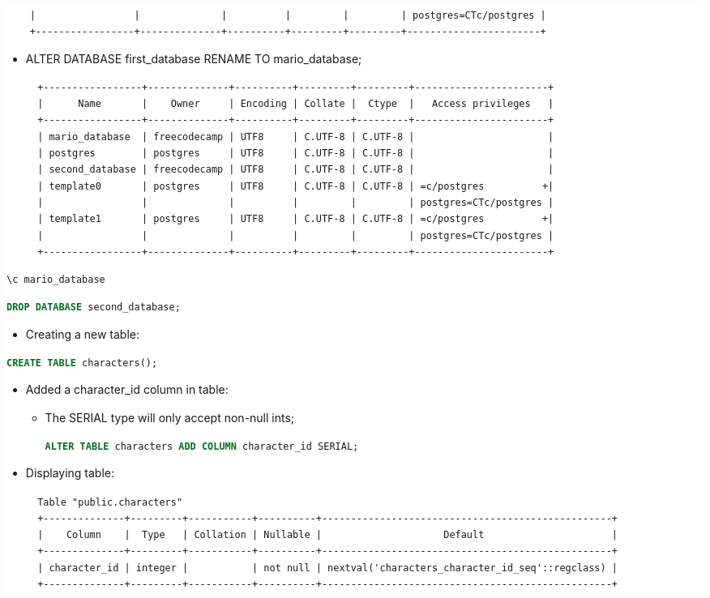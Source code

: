         |                 |              |          |         |         | postgres=CTc/postgres |
        +-----------------+--------------+----------+---------+---------+-----------------------+

- ALTER DATABASE first_database RENAME TO mario_database;

        +-----------------+--------------+----------+---------+---------+-----------------------+
        |      Name       |    Owner     | Encoding | Collate |  Ctype  |   Access privileges   |
        +-----------------+--------------+----------+---------+---------+-----------------------+
        | mario_database  | freecodecamp | UTF8     | C.UTF-8 | C.UTF-8 |                       |
        | postgres        | postgres     | UTF8     | C.UTF-8 | C.UTF-8 |                       |
        | second_database | freecodecamp | UTF8     | C.UTF-8 | C.UTF-8 |                       |
        | template0       | postgres     | UTF8     | C.UTF-8 | C.UTF-8 | =c/postgres          +|
        |                 |              |          |         |         | postgres=CTc/postgres |
        | template1       | postgres     | UTF8     | C.UTF-8 | C.UTF-8 | =c/postgres          +|
        |                 |              |          |         |         | postgres=CTc/postgres |
        +-----------------+--------------+----------+---------+---------+-----------------------+

```console
\c mario_database
```

```sql
DROP DATABASE second_database;
```

- Creating a new table:


```sql        
CREATE TABLE characters();
```

- Added a character_id column in table:
        
    - The SERIAL type will only accept non-null ints;
        
      ```sql
      ALTER TABLE characters ADD COLUMN character_id SERIAL;
      ```
    

- Displaying table:

        Table "public.characters"
        +--------------+---------+-----------+----------+--------------------------------------------------+
        |    Column    |  Type   | Collation | Nullable |                     Default                      |
        +--------------+---------+-----------+----------+--------------------------------------------------+
        | character_id | integer |           | not null | nextval('characters_character_id_seq'::regclass) |
        +--------------+---------+-----------+----------+--------------------------------------------------+
